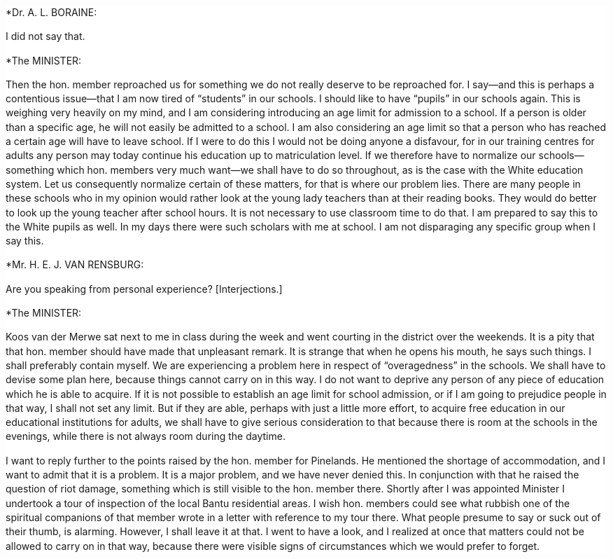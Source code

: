 <from>*Dr. <person refersTo="hansard_za">A. L. BORAINE</person>:</from>

<p>I did not say that.</p>

</speech>

<speech by="#minister">

<from>*The <person refersTo="hansard_za">MINISTER</person>:</from>

<p>Then the hon. member reproached us for something we do not really deserve to be reproached for. I say&#x2014;and this is perhaps a contentious issue&#x2014;that I am now tired of &#x201C;students&#x201D; in our schools. I should like to have &#x201C;pupils&#x201D; in our schools again. This is weighing very heavily on my mind, and I am considering introducing an age limit for admission to a school. If a person is older than a specific age, he will not easily be admitted to a school. I am also considering an age limit so that a person who has reached a certain age will have to leave school. If I were to do this I would not be doing anyone a disfavour, for in our training centres for adults any person may today continue his education up to matriculation level. If we therefore have to normalize our schools&#x2014; something which hon. members very much want&#x2014;we shall have to do so throughout, as is the case with the White education system. Let us consequently normalize certain of these matters, for that is where our problem lies. There are many people in these schools who in my opinion would rather look at the young lady teachers than at their reading <span class="col_8343-8344" refersTo="page_1041"/>books. They would do better to look up the young teacher after school hours. It is not necessary to use classroom time to do that. I am prepared to say this to the White pupils as well. In my days there were such scholars with me at school. I am not disparaging any specific group when I say this.</p>

</speech>

<speech by="#van_rensburg">

<from>*Mr. <person refersTo="hansard_za">H. E. J. VAN RENSBURG</person>:</from>

<p>Are you speaking from personal experience&#x003F; [Interjections.]</p>

</speech>

<speech by="#minister">

<from>*The <person refersTo="hansard_za">MINISTER</person>:</from>

<p>Koos van der Merwe sat next to me in class during the week and went courting in the district over the weekends. It is a pity that that hon. member should have made that unpleasant remark. It is strange that when he opens his mouth, he says such things. I shall preferably contain myself. We are experiencing a problem here in respect of &#x201C;overagedness&#x201D; in the schools. We shall have to devise some plan here, because things cannot carry on in this way. I do not want to deprive any person of any piece of education which he is able to acquire. If it is not possible to establish an age limit for school admission, or if I am going to prejudice people in that way, I shall not set any limit. But if they are able, perhaps with just a little more effort, to acquire free education in our educational institutions for adults, we shall have to give serious consideration to that because there is room at the schools in the evenings, while there is not always room during the daytime.</p>

<p>I want to reply further to the points raised by the hon. member for Pinelands. He mentioned the shortage of accommodation, and I want to admit that it is a problem. It is a major problem, and we have never denied this. In conjunction with that he raised the question of riot damage, something which is still visible to the hon. member there. Shortly after I was appointed Minister I undertook a tour of inspection of the local Bantu residential areas. I wish hon. members could see what rubbish one of the spiritual companions of that member wrote in a letter with reference to my tour there. What people presume to say or suck out of their thumb, is alarming. However, I shall leave it at that. I went to have a look, and I realized at once that matters could not be allowed to carry on in that way, because there were visible signs of circumstances which we would prefer to forget.</p>
